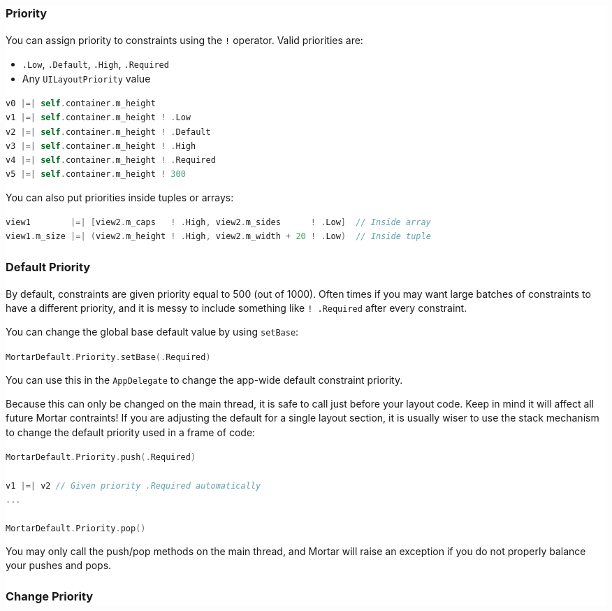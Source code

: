 ### Priority

You can assign priority to constraints using the ```!``` operator.  Valid priorities are:

* ```.Low```, ```.Default```, ```.High```, ```.Required```
* Any ```UILayoutPriority``` value

```swift
v0 |=| self.container.m_height
v1 |=| self.container.m_height ! .Low
v2 |=| self.container.m_height ! .Default
v3 |=| self.container.m_height ! .High
v4 |=| self.container.m_height ! .Required
v5 |=| self.container.m_height ! 300
```

You can also put priorities inside tuples or arrays:

```swift
view1        |=| [view2.m_caps   ! .High, view2.m_sides      ! .Low]  // Inside array
view1.m_size |=| (view2.m_height ! .High, view2.m_width + 20 ! .Low)  // Inside tuple
```

### Default Priority

By default, constraints are given priority equal to 500 (out of 1000).  Often times if you
may want large batches of constraints to have a different priority, and it is messy to include something like 
```! .Required``` after every constraint.

You can change the global base default value by using ```setBase```:

```swift
MortarDefault.Priority.setBase(.Required)
```

You can use this in the ```AppDelegate``` to change the app-wide default constraint priority.

Because this can only be changed on the main thread, it is safe to call just before your
layout code.  Keep in mind it will affect all future Mortar contraints!  If you are adjusting
the default for a single layout section, it is usually wiser to use the stack mechanism
to change the default priority used in a frame of code:

```swift
MortarDefault.Priority.push(.Required)

v1 |=| v2 // Given priority .Required automatically
...

MortarDefault.Priority.pop()
```

You may only call the push/pop methods on the main thread, and Mortar will raise an exception if you do not
properly balance your pushes and pops.

### Change Priority
